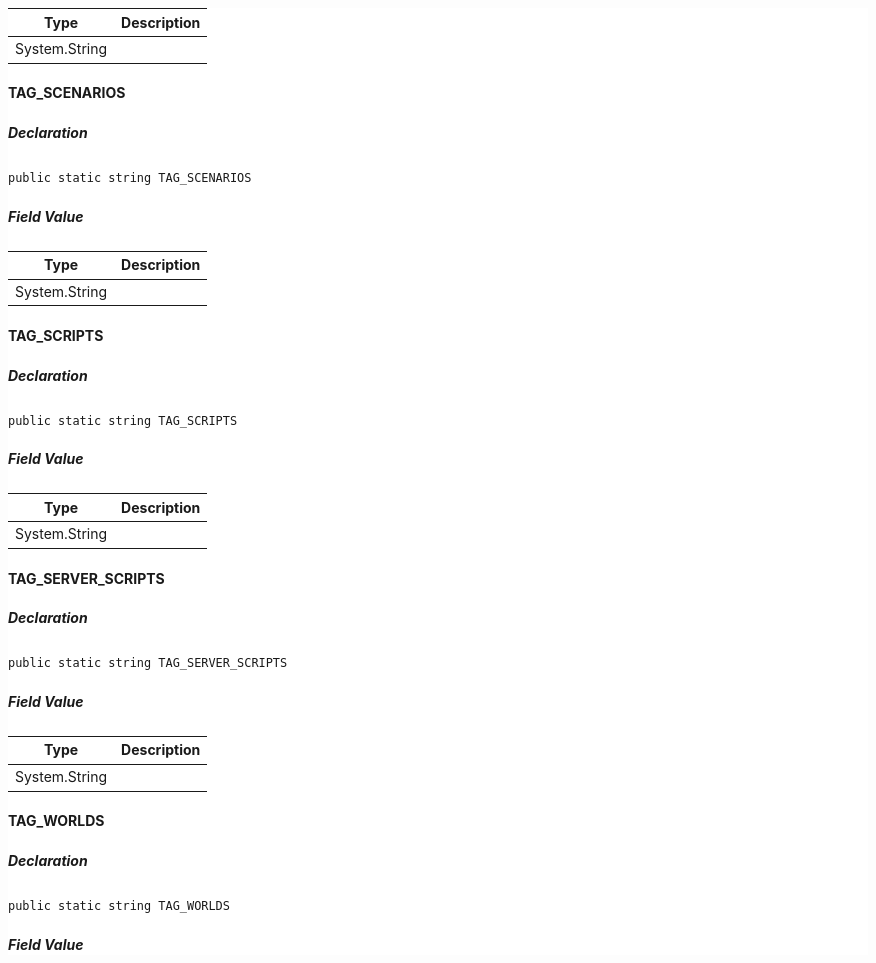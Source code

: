 | Type | Description |
| --- | --- |
| System.String |     |

#### TAG\_SCENARIOS

##### Declaration

```
public static string TAG_SCENARIOS
```

##### Field Value

| Type | Description |
| --- | --- |
| System.String |     |

#### TAG\_SCRIPTS

##### Declaration

```
public static string TAG_SCRIPTS
```

##### Field Value

| Type | Description |
| --- | --- |
| System.String |     |

#### TAG\_SERVER\_SCRIPTS

##### Declaration

```
public static string TAG_SERVER_SCRIPTS
```

##### Field Value

| Type | Description |
| --- | --- |
| System.String |     |

#### TAG\_WORLDS

##### Declaration

```
public static string TAG_WORLDS
```

##### Field Value
